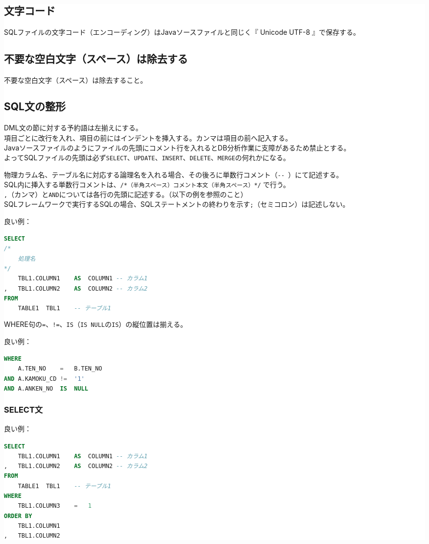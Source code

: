 

## 文字コード  

SQLファイルの文字コード（エンコーディング）はJavaソースファイルと同じく『 Unicode UTF-8 』で保存する。  

## 不要な空白文字（スペース）は除去する  

不要な空白文字（スペース）は除去すること。  


## SQL文の整形  

DML文の節に対する予約語は左揃えにする。  
項目ごとに改行を入れ、項目の前にはインデントを挿入する。カンマは項目の前へ記入する。  
Javaソースファイルのようにファイルの先頭にコメント行を入れるとDB分析作業に支障があるため禁止とする。  
よってSQLファイルの先頭は必ず`SELECT`、`UPDATE`、`INSERT`、`DELETE`、`MERGE`の何れかになる。  

物理カラム名、テーブル名に対応する論理名を入れる場合、その後ろに単数行コメント（`-- `）にて記述する。  
SQL内に挿入する単数行コメントは、`/*（半角スペース）コメント本文（半角スペース）*/` で行う。  
`,`（カンマ）と`AND`については各行の先頭に記述する。（以下の例を参照のこと）  
SQLフレームワークで実行するSQLの場合、SQLステートメントの終わりを示す`;`（セミコロン）は記述しない。  

良い例：   
```sql
SELECT
/*
	処理名
*/
	TBL1.COLUMN1	AS	COLUMN1	-- カラム1
,	TBL1.COLUMN2	AS	COLUMN2	-- カラム2
FROM
	TABLE1	TBL1	-- テーブル1
```

WHERE句の`=`、`!=`、`IS`（`IS NULL`の`IS`）の縦位置は揃える。  

良い例：   
```sql
WHERE
	A.TEN_NO	=	B.TEN_NO
AND	A.KAMOKU_CD	!=	'1'
AND	A.ANKEN_NO	IS	NULL
```

### SELECT文  

良い例：   

```sql
SELECT
	TBL1.COLUMN1	AS	COLUMN1	-- カラム1
,	TBL1.COLUMN2	AS	COLUMN2	-- カラム2
FROM
	TABLE1	TBL1	-- テーブル1
WHERE
	TBL1.COLUMN3	=	1
ORDER BY
	TBL1.COLUMN1
,	TBL1.COLUMN2
```
